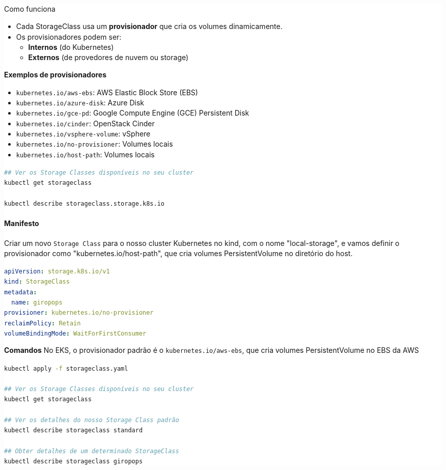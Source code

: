 Como funciona
- Cada StorageClass usa um **provisionador** que cria os volumes dinamicamente.
- Os provisionadores podem ser:
  - **Internos** (do Kubernetes)
  - **Externos** (de provedores de nuvem ou storage)

**Exemplos de provisionadores**
- `kubernetes.io/aws-ebs`: AWS Elastic Block Store (EBS)
- `kubernetes.io/azure-disk`: Azure Disk
- `kubernetes.io/gce-pd`: Google Compute Engine (GCE) Persistent Disk
- `kubernetes.io/cinder`: OpenStack Cinder
- `kubernetes.io/vsphere-volume`: vSphere
- `kubernetes.io/no-provisioner`: Volumes locais
- `kubernetes.io/host-path`: Volumes locais

```bash
## Ver os Storage Classes disponíveis no seu cluster
kubectl get storageclass

kubectl describe storageclass.storage.k8s.io
```

#### Manifesto

Criar um novo `Storage Class` para o nosso cluster Kubernetes no kind, com o nome "local-storage", e vamos definir o provisionador como "kubernetes.io/host-path", que cria volumes PersistentVolume no diretório do host.

```yaml
apiVersion: storage.k8s.io/v1
kind: StorageClass
metadata:
  name: giropops
provisioner: kubernetes.io/no-provisioner
reclaimPolicy: Retain
volumeBindingMode: WaitForFirstConsumer
```

**Comandos**
No EKS, o provisionador padrão é o `kubernetes.io/aws-ebs`, que cria volumes PersistentVolume no EBS da AWS

```bash
kubectl apply -f storageclass.yaml

## Ver os Storage Classes disponíveis no seu cluster
kubectl get storageclass

## Ver os detalhes do nosso Storage Class padrão
kubectl describe storageclass standard

## Obter detalhes de um determinado StorageClass
kubectl describe storageclass giropops
```
